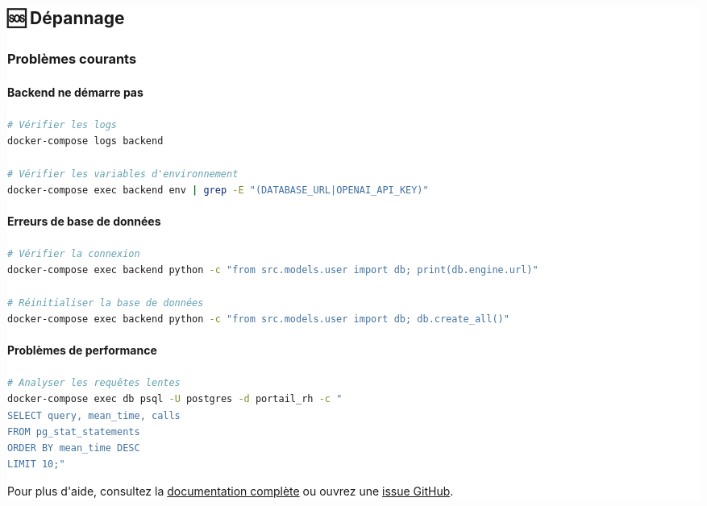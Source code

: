 ## 🆘 Dépannage

### Problèmes courants

#### Backend ne démarre pas
```bash
# Vérifier les logs
docker-compose logs backend

# Vérifier les variables d'environnement
docker-compose exec backend env | grep -E "(DATABASE_URL|OPENAI_API_KEY)"
```

#### Erreurs de base de données
```bash
# Vérifier la connexion
docker-compose exec backend python -c "from src.models.user import db; print(db.engine.url)"

# Réinitialiser la base de données
docker-compose exec backend python -c "from src.models.user import db; db.create_all()"
```

#### Problèmes de performance
```bash
# Analyser les requêtes lentes
docker-compose exec db psql -U postgres -d portail_rh -c "
SELECT query, mean_time, calls 
FROM pg_stat_statements 
ORDER BY mean_time DESC 
LIMIT 10;"
```

Pour plus d'aide, consultez la [documentation complète](https://docs.portail-rh.com) ou ouvrez une [issue GitHub](https://github.com/votre-org/portail-rh/issues).

